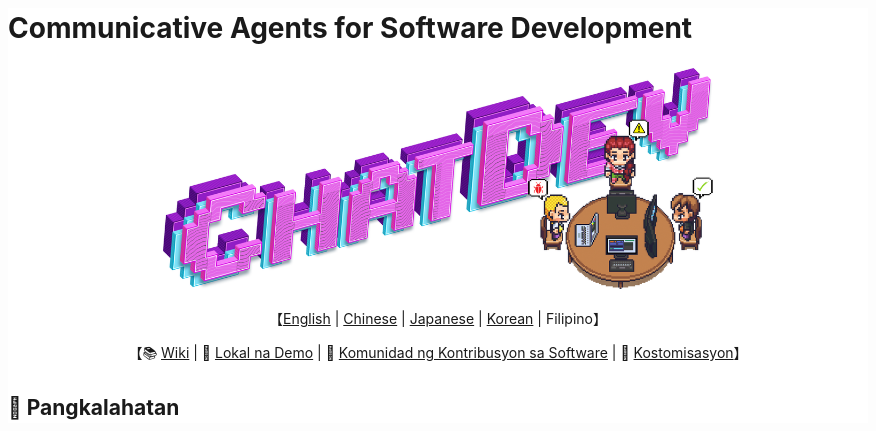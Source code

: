 # Communicative Agents for Software Development

<p align="center">
  <img src='./misc/logo1.png' width=550>
</p>

<p align="center">
    【<a href="README.md">English</a> | <a href="README-Chinese.md">Chinese</a> | <a href="README-Japanese.md">Japanese</a> | <a href="README-Korean.md">Korean</a> | Filipino】
</p>

<p align="center">
    【📚 <a href="wiki.md">Wiki</a> | 🚀 <a href="wiki.md#local-demo">Lokal na Demo</a> | 👥 <a href="Contribution.md">Komunidad ng Kontribusyon sa Software</a> | 🔧 <a href="wiki.md#customization">Kostomisasyon</a>】
</p>

## 📖 Pangkalahatan
